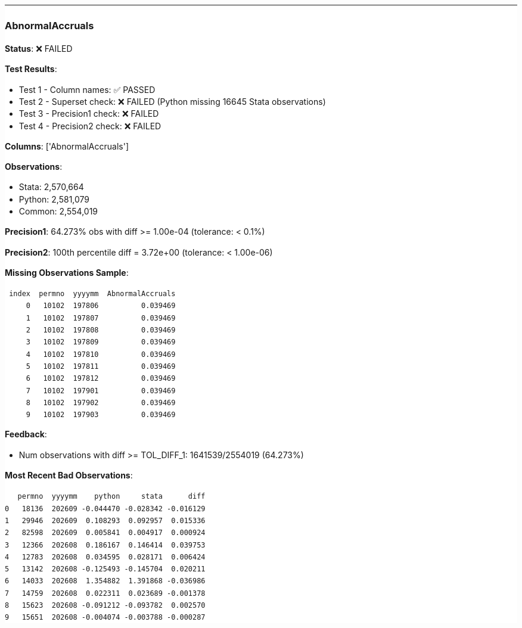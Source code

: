 
---

### AbnormalAccruals

**Status**: ❌ FAILED

**Test Results**:
- Test 1 - Column names: ✅ PASSED
- Test 2 - Superset check: ❌ FAILED (Python missing 16645 Stata observations)
- Test 3 - Precision1 check: ❌ FAILED
- Test 4 - Precision2 check: ❌ FAILED

**Columns**: ['AbnormalAccruals']

**Observations**:
- Stata:  2,570,664
- Python: 2,581,079
- Common: 2,554,019

**Precision1**: 64.273% obs with diff >= 1.00e-04 (tolerance: < 0.1%)

**Precision2**: 100th percentile diff = 3.72e+00 (tolerance: < 1.00e-06)

**Missing Observations Sample**:
```
 index  permno  yyyymm  AbnormalAccruals
     0   10102  197806          0.039469
     1   10102  197807          0.039469
     2   10102  197808          0.039469
     3   10102  197809          0.039469
     4   10102  197810          0.039469
     5   10102  197811          0.039469
     6   10102  197812          0.039469
     7   10102  197901          0.039469
     8   10102  197902          0.039469
     9   10102  197903          0.039469
```

**Feedback**:
- Num observations with diff >= TOL_DIFF_1: 1641539/2554019 (64.273%)

**Most Recent Bad Observations**:
```
   permno  yyyymm    python     stata      diff
0   18136  202609 -0.044470 -0.028342 -0.016129
1   29946  202609  0.108293  0.092957  0.015336
2   82598  202609  0.005841  0.004917  0.000924
3   12366  202608  0.186167  0.146414  0.039753
4   12783  202608  0.034595  0.028171  0.006424
5   13142  202608 -0.125493 -0.145704  0.020211
6   14033  202608  1.354882  1.391868 -0.036986
7   14759  202608  0.022311  0.023689 -0.001378
8   15623  202608 -0.091212 -0.093782  0.002570
9   15651  202608 -0.004074 -0.003788 -0.000287
```
